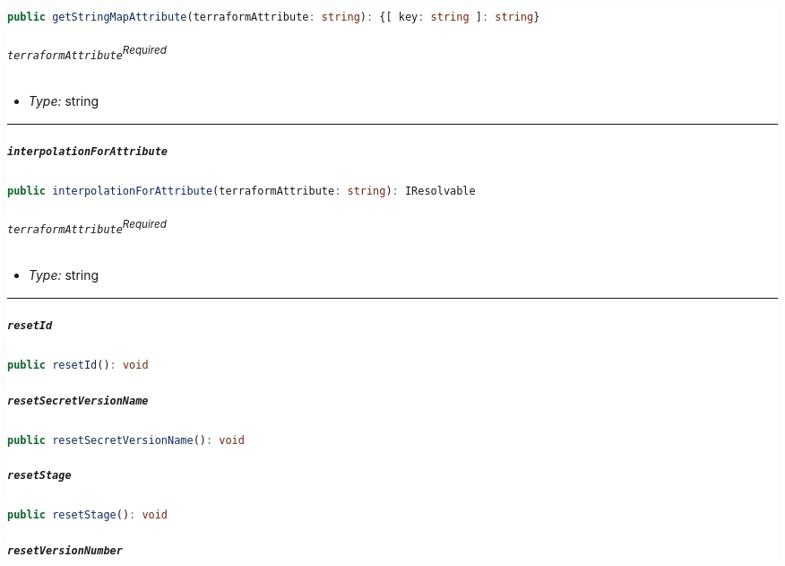 ```typescript
public getStringMapAttribute(terraformAttribute: string): {[ key: string ]: string}
```

###### `terraformAttribute`<sup>Required</sup> <a name="terraformAttribute" id="rhizo-co-terraform-provider-oci.dataOciSecretsSecretbundle.DataOciSecretsSecretbundle.getStringMapAttribute.parameter.terraformAttribute"></a>

- *Type:* string

---

##### `interpolationForAttribute` <a name="interpolationForAttribute" id="rhizo-co-terraform-provider-oci.dataOciSecretsSecretbundle.DataOciSecretsSecretbundle.interpolationForAttribute"></a>

```typescript
public interpolationForAttribute(terraformAttribute: string): IResolvable
```

###### `terraformAttribute`<sup>Required</sup> <a name="terraformAttribute" id="rhizo-co-terraform-provider-oci.dataOciSecretsSecretbundle.DataOciSecretsSecretbundle.interpolationForAttribute.parameter.terraformAttribute"></a>

- *Type:* string

---

##### `resetId` <a name="resetId" id="rhizo-co-terraform-provider-oci.dataOciSecretsSecretbundle.DataOciSecretsSecretbundle.resetId"></a>

```typescript
public resetId(): void
```

##### `resetSecretVersionName` <a name="resetSecretVersionName" id="rhizo-co-terraform-provider-oci.dataOciSecretsSecretbundle.DataOciSecretsSecretbundle.resetSecretVersionName"></a>

```typescript
public resetSecretVersionName(): void
```

##### `resetStage` <a name="resetStage" id="rhizo-co-terraform-provider-oci.dataOciSecretsSecretbundle.DataOciSecretsSecretbundle.resetStage"></a>

```typescript
public resetStage(): void
```

##### `resetVersionNumber` <a name="resetVersionNumber" id="rhizo-co-terraform-provider-oci.dataOciSecretsSecretbundle.DataOciSecretsSecretbundle.resetVersionNumber"></a>
